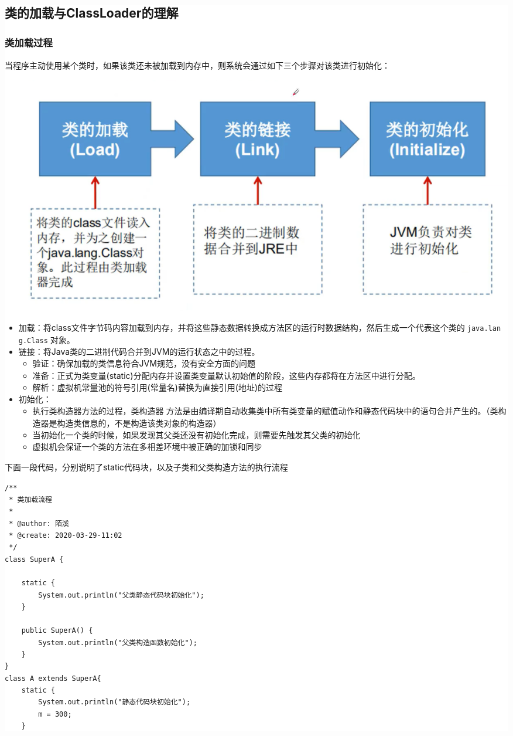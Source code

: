 ## 类的加载与ClassLoader的理解

### 类加载过程

当程序主动使用某个类时，如果该类还未被加载到内存中，则系统会通过如下三个步骤对该类进行初始化：


![image-20200329105217945](images/image-20200329105217945.png)

- 加载：将class文件字节码内容加载到内存，并将这些静态数据转换成方法区的运行时数据结构，然后生成一个代表这个类的 `java.lang.Class` 对象。
- 链接：将Java类的二进制代码合并到JVM的运行状态之中的过程。
  - 验证：确保加载的类信息符合JVM规范，没有安全方面的问题
  - 准备：正式为类变量(static)分配内存并设置类变量默认初始值的阶段，这些内存都将在方法区中进行分配。
  - 解析：虚拟机常量池的符号引用(常量名)替换为直接引用(地址)的过程
- 初始化：
  - 执行类构造器<clinit>方法的过程，类构造器<clinit> 方法是由编译期自动收集类中所有类变量的赋值动作和静态代码块中的语句合并产生的。（类构造器是构造类信息的，不是构造该类对象的构造器）
  - 当初始化一个类的时候，如果发现其父类还没有初始化完成，则需要先触发其父类的初始化
  - 虚拟机会保证一个类的<clinit>方法在多相差环境中被正确的加锁和同步

下面一段代码，分别说明了static代码块，以及子类和父类构造方法的执行流程

```
/**
 * 类加载流程
 *
 * @author: 陌溪
 * @create: 2020-03-29-11:02
 */
class SuperA {

    static {
        System.out.println("父类静态代码块初始化");
    }

    public SuperA() {
        System.out.println("父类构造函数初始化");
    }
}
class A extends SuperA{
    static {
        System.out.println("静态代码块初始化");
        m = 300;
    }

```